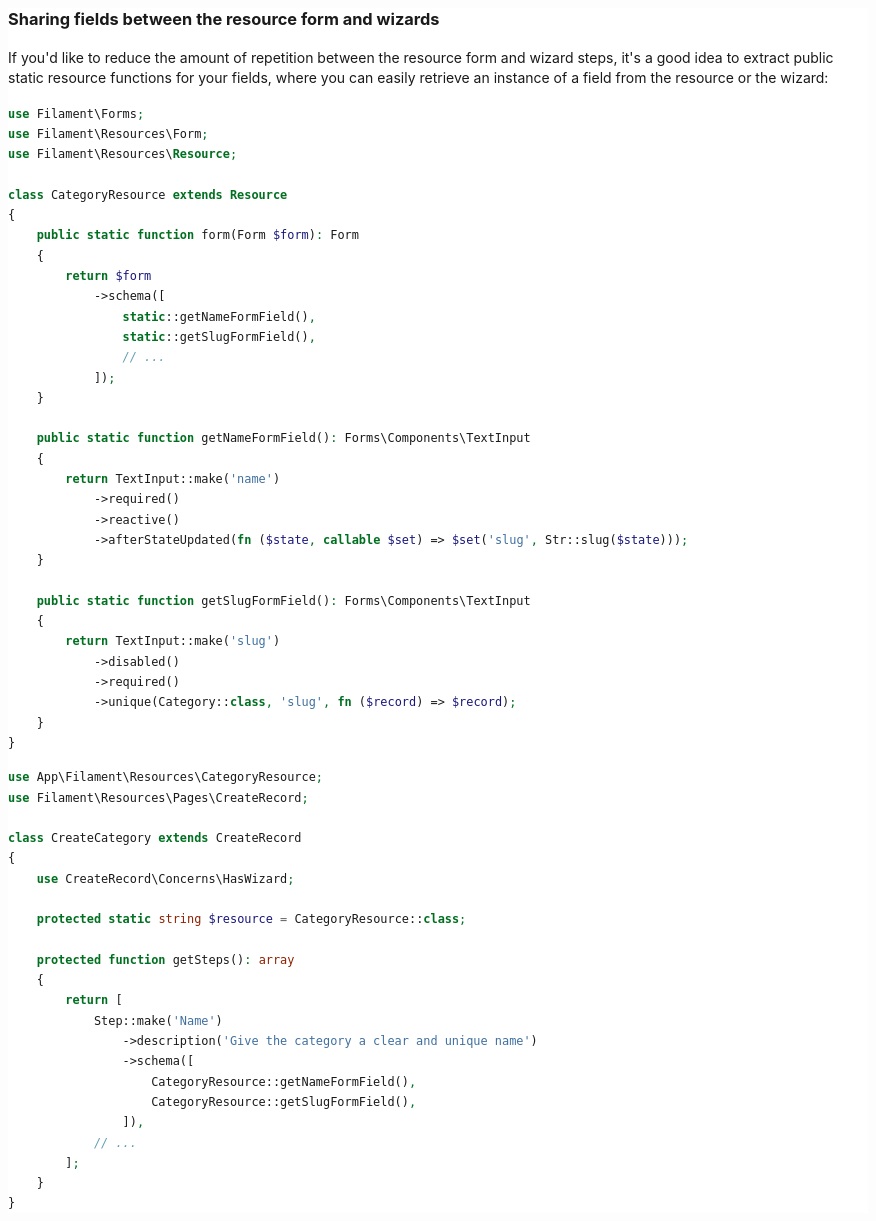 ### Sharing fields between the resource form and wizards

If you'd like to reduce the amount of repetition between the resource form and wizard steps, it's a good idea to extract public static resource functions for your fields, where you can easily retrieve an instance of a field from the resource or the wizard:

```php
use Filament\Forms;
use Filament\Resources\Form;
use Filament\Resources\Resource;

class CategoryResource extends Resource
{
    public static function form(Form $form): Form
    {
        return $form
            ->schema([
                static::getNameFormField(),
                static::getSlugFormField(),
                // ...
            ]);
    }
    
    public static function getNameFormField(): Forms\Components\TextInput
    {
        return TextInput::make('name')
            ->required()
            ->reactive()
            ->afterStateUpdated(fn ($state, callable $set) => $set('slug', Str::slug($state)));
    }
    
    public static function getSlugFormField(): Forms\Components\TextInput
    {
        return TextInput::make('slug')
            ->disabled()
            ->required()
            ->unique(Category::class, 'slug', fn ($record) => $record);
    }
}
```

```php
use App\Filament\Resources\CategoryResource;
use Filament\Resources\Pages\CreateRecord;

class CreateCategory extends CreateRecord
{
    use CreateRecord\Concerns\HasWizard;
    
    protected static string $resource = CategoryResource::class;

    protected function getSteps(): array
    {
        return [
            Step::make('Name')
                ->description('Give the category a clear and unique name')
                ->schema([
                    CategoryResource::getNameFormField(),
                    CategoryResource::getSlugFormField(),
                ]),
            // ...
        ];
    }
}
```